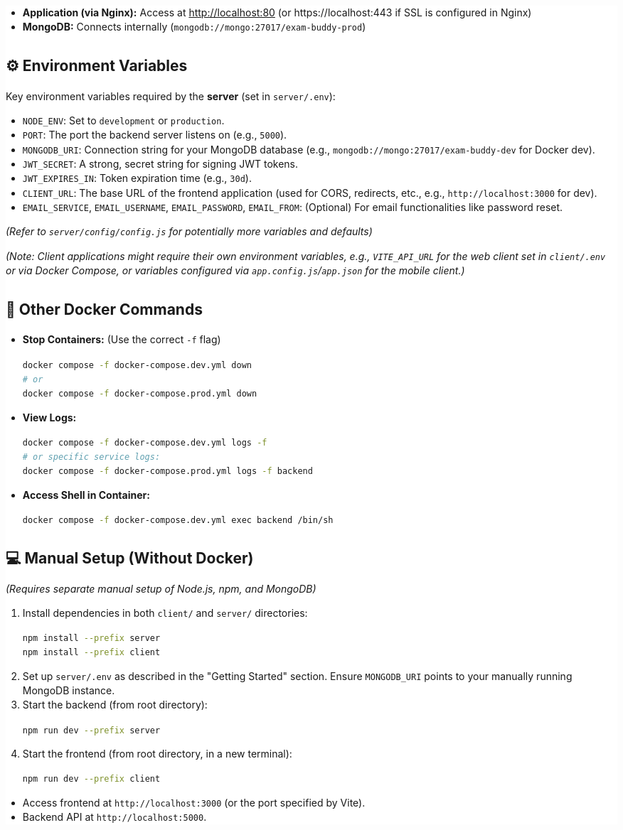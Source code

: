 - **Application (via Nginx):** Access at [http://localhost:80](http://localhost:80) (or https://localhost:443 if SSL is configured in Nginx)
- **MongoDB:** Connects internally (`mongodb://mongo:27017/exam-buddy-prod`)

## ⚙️ Environment Variables

Key environment variables required by the **server** (set in `server/.env`):

- `NODE_ENV`: Set to `development` or `production`.
- `PORT`: The port the backend server listens on (e.g., `5000`).
- `MONGODB_URI`: Connection string for your MongoDB database (e.g., `mongodb://mongo:27017/exam-buddy-dev` for Docker dev).
- `JWT_SECRET`: A strong, secret string for signing JWT tokens.
- `JWT_EXPIRES_IN`: Token expiration time (e.g., `30d`).
- `CLIENT_URL`: The base URL of the frontend application (used for CORS, redirects, etc., e.g., `http://localhost:3000` for dev).
- `EMAIL_SERVICE`, `EMAIL_USERNAME`, `EMAIL_PASSWORD`, `EMAIL_FROM`: (Optional) For email functionalities like password reset.

*(Refer to `server/config/config.js` for potentially more variables and defaults)*

*(Note: Client applications might require their own environment variables, e.g., `VITE_API_URL` for the web client set in `client/.env` or via Docker Compose, or variables configured via `app.config.js`/`app.json` for the mobile client.)*

## 🐳 Other Docker Commands

- **Stop Containers:** (Use the correct `-f` flag)
  ```bash
  docker compose -f docker-compose.dev.yml down
  # or
  docker compose -f docker-compose.prod.yml down
  ```

- **View Logs:**
  ```bash
  docker compose -f docker-compose.dev.yml logs -f
  # or specific service logs:
  docker compose -f docker-compose.prod.yml logs -f backend
  ```

- **Access Shell in Container:**
  ```bash
  docker compose -f docker-compose.dev.yml exec backend /bin/sh
  ```

## 💻 Manual Setup (Without Docker)

*(Requires separate manual setup of Node.js, npm, and MongoDB)*

1.  Install dependencies in both `client/` and `server/` directories:
    ```bash
    npm install --prefix server
    npm install --prefix client
    ```
2.  Set up `server/.env` as described in the "Getting Started" section. Ensure `MONGODB_URI` points to your manually running MongoDB instance.
3.  Start the backend (from root directory):
    ```bash
    npm run dev --prefix server
    ```
4.  Start the frontend (from root directory, in a new terminal):
    ```bash
    npm run dev --prefix client
    ```
- Access frontend at `http://localhost:3000` (or the port specified by Vite).
- Backend API at `http://localhost:5000`.